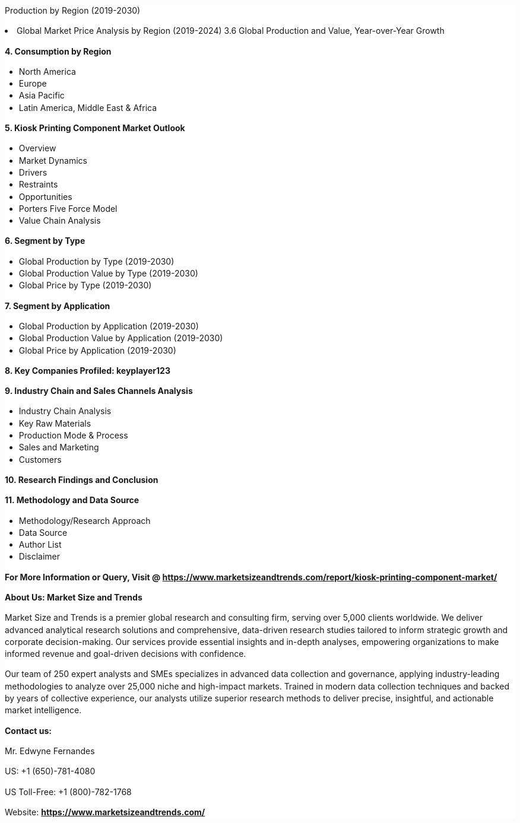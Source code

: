 Production by Region (2019-2030)</li><li>Global Market Price Analysis by Region (2019-2024) 3.6 Global Production and Value, Year-over-Year Growth</li></ul><p><strong>4. Consumption by Region</strong></p><ul><li>North America</li><li>Europe</li><li>Asia Pacific</li><li>Latin America, Middle East &amp; Africa</li></ul><p><strong>5. Kiosk Printing Component Market Outlook</strong></p><ul><li>Overview</li><li>Market Dynamics</li><li>Drivers</li><li>Restraints</li><li>Opportunities</li><li>Porters Five Force Model</li><li>Value Chain Analysis&nbsp;</li></ul><p><strong>6. Segment by Type</strong></p><ul><li>Global Production by Type (2019-2030)</li><li>Global Production Value by Type (2019-2030)</li><li>Global Price by Type (2019-2030)</li></ul><p><strong>7. Segment by Application</strong></p><ul><li>Global Production by Application (2019-2030)</li><li>Global Production Value by Application (2019-2030)</li><li>Global Price by Application (2019-2030)</li></ul><p><strong>8. Key Companies Profiled: keyplayer123</strong></p><p><strong>9. Industry Chain and Sales Channels Analysis</strong></p><ul><li>Industry Chain Analysis</li><li>Key Raw Materials</li><li>Production Mode &amp; Process</li><li>Sales and Marketing</li><li>Customers</li></ul><p><strong>10. Research Findings and Conclusion</strong></p><p><strong>11. Methodology and Data Source</strong></p><ul><li>Methodology/Research Approach</li><li>Data Source</li><li>Author List</li><li>Disclaimer</li></ul></p><p><strong>For More Information or Query, Visit @ <a href="https://www.marketsizeandtrends.com/report/kiosk-printing-component-market/">https://www.marketsizeandtrends.com/report/kiosk-printing-component-market/</a></strong></p><p><strong>About Us: Market Size and Trends</strong></p><p>Market Size and Trends is a premier global research and consulting firm, serving over 5,000 clients worldwide. We deliver advanced analytical research solutions and comprehensive, data-driven research studies tailored to inform strategic growth and corporate decision-making. Our services provide essential insights and in-depth analyses, empowering organizations to make informed revenue and goal-driven decisions with confidence.</p><p>Our team of 250 expert analysts and SMEs specializes in advanced data collection and governance, applying industry-leading methodologies to analyze over 25,000 niche and high-impact markets. Trained in modern data collection techniques and backed by years of collective experience, our analysts utilize superior research methods to deliver precise, insightful, and actionable market intelligence.</p><p><strong>Contact us:</strong></p><p>Mr. Edwyne Fernandes</p><p>US: +1 (650)-781-4080</p><p>US Toll-Free: +1 (800)-782-1768</p><p>Website: <strong><a href="https://www.marketsizeandtrends.com/">https://www.marketsizeandtrends.com/</a></strong></p>
